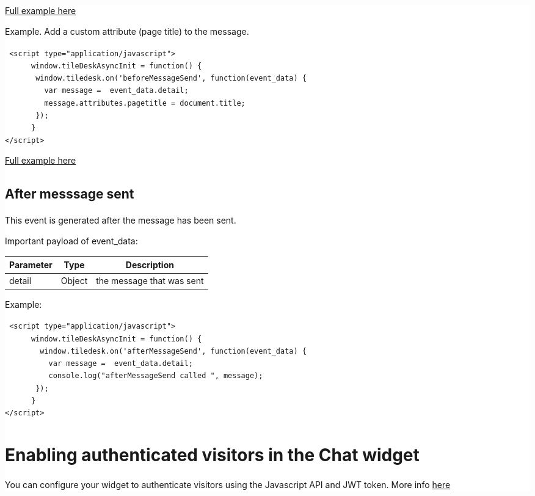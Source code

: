 [Full example here]( https://github.com/chat21/chat21-web-widget/blob/master/src/test.html)


Example. Add a custom attribute (page title) to the message.

```
 <script type="application/javascript">    
      window.tileDeskAsyncInit = function() {
       window.tiledesk.on('beforeMessageSend', function(event_data) {
         var message =  event_data.detail;
         message.attributes.pagetitle = document.title;
       });
      }
</script>
```

[Full example here]( https://github.com/chat21/chat21-web-widget/blob/master/src/test.html)





## After messsage sent

This event is generated after the message has been sent.

Important payload of event_data:

| Parameter    | Type      | Description                         |
| ------------ | --------- | ----------------------------------  |
| detail       | Object    | the message that was sent           |


Example:

```
 <script type="application/javascript">    
      window.tileDeskAsyncInit = function() {
        window.tiledesk.on('afterMessageSend', function(event_data) {
          var message =  event_data.detail;
          console.log("afterMessageSend called ", message);
       });
      }
</script>
```




# Enabling authenticated visitors in the Chat widget
You can configure your widget to authenticate visitors using the Javascript API and JWT token.
More info [here](./auth.md)